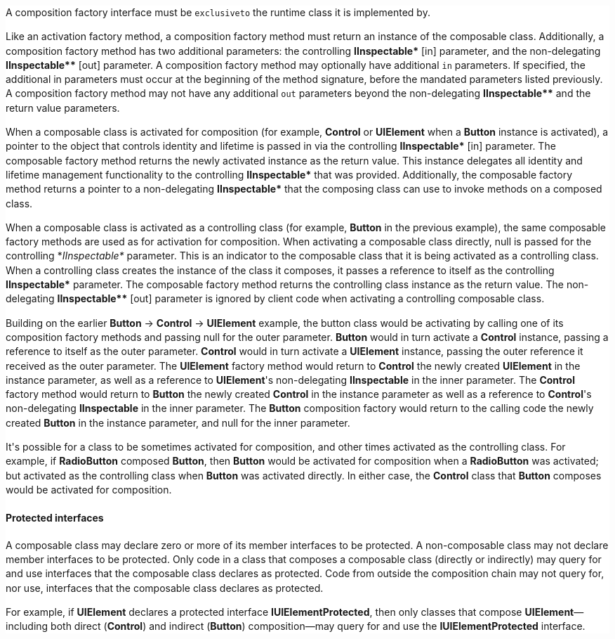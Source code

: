 A composition factory interface must be `exclusiveto` the runtime class it is implemented by.

Like an activation factory method, a composition factory method must return an instance of the composable class. Additionally, a composition factory method has two additional parameters: the controlling **IInspectable\*** [in] parameter, and the non-delegating **IInspectable\*\*** [out] parameter. A composition factory method may optionally have additional `in` parameters. If specified, the additional in parameters must occur at the beginning of the method signature, before the mandated parameters listed previously. A composition factory method may not have any additional `out` parameters beyond the non-delegating **IInspectable\*\*** and the return value parameters.

When a composable class is activated for composition (for example, **Control** or **UIElement** when a **Button** instance is activated), a pointer to the object that controls identity and lifetime is passed in via the controlling **IInspectable\*** [in] parameter. The composable factory method returns the newly activated instance as the return value. This instance delegates all identity and lifetime management functionality to the controlling **IInspectable\*** that was provided. Additionally, the composable factory method returns a pointer to a non-delegating **IInspectable\*** that the composing class can use to invoke methods on a composed class.

When a composable class is activated as a controlling class (for example, **Button** in the previous example), the same composable factory methods are used as for activation for composition. When activating a composable class directly, null is passed for the controlling **IInspectable\** parameter. This is an indicator to the composable class that it is being activated as a controlling class. When a controlling class creates the instance of the class it composes, it passes a reference to itself as the controlling **IInspectable\*** parameter. The composable factory method returns the controlling class instance as the return value. The non-delegating **IInspectable\*\*** [out] parameter is ignored by client code when activating a controlling composable class.

Building on the earlier **Button** -> **Control** -> **UIElement** example, the button class would be activating by calling one of its composition factory methods and passing null for the outer parameter. **Button** would in turn activate a **Control** instance, passing a reference to itself as the outer parameter. **Control** would in turn activate a **UIElement** instance, passing the outer reference it received as the outer parameter. The **UIElement** factory method would return to **Control** the newly created **UIElement** in the instance parameter, as well as a reference to **UIElement**'s non-delegating **IInspectable** in the inner parameter. The **Control** factory method would return to **Button** the newly created **Control** in the instance parameter as well as a reference to **Control**'s non-delegating **IInspectable** in the inner parameter. The **Button** composition factory would return to the calling code the newly created **Button** in the instance parameter, and null for the inner parameter.

It's possible for a class to be sometimes activated for composition, and other times activated as the controlling class. For example, if **RadioButton** composed **Button**, then **Button** would be activated for composition when a **RadioButton** was activated; but activated as the controlling class when **Button** was activated directly. In either case, the **Control** class that **Button** composes would be activated for composition.

#### Protected interfaces
A composable class may declare zero or more of its member interfaces to be protected. A non-composable class may not declare member interfaces to be protected. Only code in a class that composes a composable class (directly or indirectly) may query for and use interfaces that the composable class declares as protected. Code from outside the composition chain may not query for, nor use, interfaces that the composable class declares as protected.

For example, if **UIElement** declares a protected interface **IUIElementProtected**, then only classes that compose **UIElement**&mdash;including both direct (**Control**) and indirect (**Button**) composition&mdash;may query for and use the **IUIElementProtected** interface.
